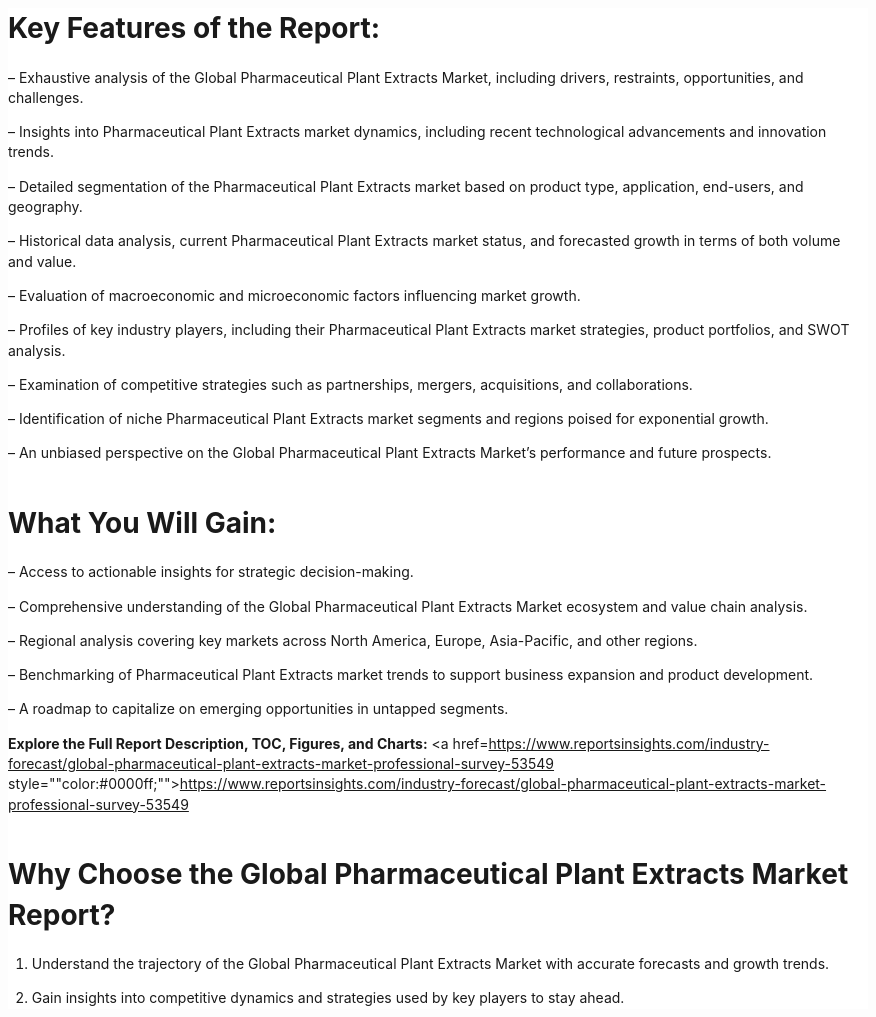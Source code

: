 # <strong>Key Features of the Report:</strong>

– Exhaustive analysis of the Global Pharmaceutical Plant Extracts Market, including drivers, restraints, opportunities, and challenges.

– Insights into Pharmaceutical Plant Extracts market dynamics, including recent technological advancements and innovation trends.

– Detailed segmentation of the Pharmaceutical Plant Extracts market based on product type, application, end-users, and geography.

– Historical data analysis, current Pharmaceutical Plant Extracts market status, and forecasted growth in terms of both volume and value.

– Evaluation of macroeconomic and microeconomic factors influencing market growth.

– Profiles of key industry players, including their Pharmaceutical Plant Extracts market strategies, product portfolios, and SWOT analysis.

– Examination of competitive strategies such as partnerships, mergers, acquisitions, and collaborations.

– Identification of niche Pharmaceutical Plant Extracts market segments and regions poised for exponential growth.

– An unbiased perspective on the Global Pharmaceutical Plant Extracts Market’s performance and future prospects.

# <strong>What You Will Gain:</strong>

– Access to actionable insights for strategic decision-making.

– Comprehensive understanding of the Global Pharmaceutical Plant Extracts Market ecosystem and value chain analysis.

– Regional analysis covering key markets across North America, Europe, Asia-Pacific, and other regions.

– Benchmarking of Pharmaceutical Plant Extracts market trends to support business expansion and product development.

– A roadmap to capitalize on emerging opportunities in untapped segments.

<strong>Explore the Full Report Description, TOC, Figures, and Charts:</strong>
<a href=https://www.reportsinsights.com/industry-forecast/global-pharmaceutical-plant-extracts-market-professional-survey-53549 style=""color:#0000ff;"">https://www.reportsinsights.com/industry-forecast/global-pharmaceutical-plant-extracts-market-professional-survey-53549</a>

# <strong>Why Choose the Global Pharmaceutical Plant Extracts Market Report?</strong>

1. Understand the trajectory of the Global Pharmaceutical Plant Extracts Market with accurate forecasts and growth trends.

2. Gain insights into competitive dynamics and strategies used by key players to stay ahead.
